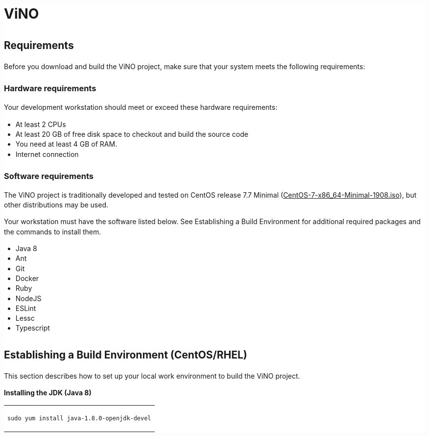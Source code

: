 # ViNO

## Requirements

Before you download and build the ViNO project, make sure that your
system meets the following requirements:
### **Hardware requirements**
Your development workstation should meet or exceed these hardware
requirements:
  - At least 2 CPUs
  - At least 20 GB of free disk space to checkout and build the source
    code
  - You need at least 4 GB of RAM.
  - Internet connection
### **Software requirements**
The ViNO project is traditionally developed and tested on CentOS release
7.7 Minimal
([CentOS-7-x86\_64-Minimal-1908.iso](http://mirrors.mit.edu/centos/7/isos/x86_64/CentOS-7-x86_64-Minimal-1908.iso)),
but other distributions may be used.

Your workstation must have the software listed below. See Establishing a
Build Environment for additional required packages and the commands to
install them.

  - Java 8
  - Ant
  - Git
  - Docker
  - Ruby
  - NodeJS
  - ESLint
  - Lessc
  - Typescript

## Establishing a Build Environment (CentOS/RHEL)

This section describes how to set up your local work environment to
build the ViNO project.

**Installing the JDK (Java 8)**

<table>
<colgroup>
<col style="width: 100%" />
</colgroup>
<tbody>
<tr class="odd">
<td><pre><code>sudo yum install java-1.8.0-openjdk-devel</code></pre></td>
</tr>
</tbody>
</table>
